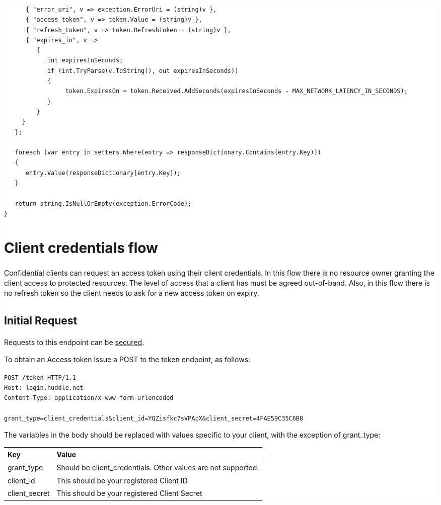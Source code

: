 ```
      { "error_uri", v => exception.ErrorUri = (string)v },
      { "access_token", v => token.Value = (string)v },
      { "refresh_token", v => token.RefreshToken = (string)v },
      { "expires_in", v =>
         {
            int expiresInSeconds;
            if (int.TryParse(v.ToString(), out expiresInSeconds))
            {
                 token.ExpiresOn = token.Received.AddSeconds(expiresInSeconds - MAX_NETWORK_LATENCY_IN_SECONDS);
            }
         }
     }
   };

   foreach (var entry in setters.Where(entry => responseDictionary.Contains(entry.Key)))
   {
      entry.Value(responseDictionary[entry.Key]);
   }

   return string.IsNullOrEmpty(exception.ErrorCode);
}
```

# Client credentials flow
Confidential clients can request an access token using their client credentials. In this flow there is no resource owner granting the client access to protected resources. The level of access that a client has must be agreed out-of-band. Also, in this flow there is no refresh token so the client needs to ask for a new access token on expiry.

## Initial Request ##

Requests to this endpoint can be [secured](#Securing_requests).

To obtain an Access token issue a POST to the token endpoint, as follows:
```
POST /token HTTP/1.1
Host: login.huddle.net
Content-Type: application/x-www-form-urlencoded

grant_type=client_credentials&client_id=YQZisfkc7sVPAcX&client_secret=4FAE59C35C6B8
```
The variables in the body should be replaced with values specific to your client, with the exception of grant\_type:

|Key|Value|
|:--|:----|
|grant\_type|Should be client_credentials. Other values are not supported.|
|client\_id|This should be your registered Client ID|
|client\_secret|This should be your registered Client Secret|

